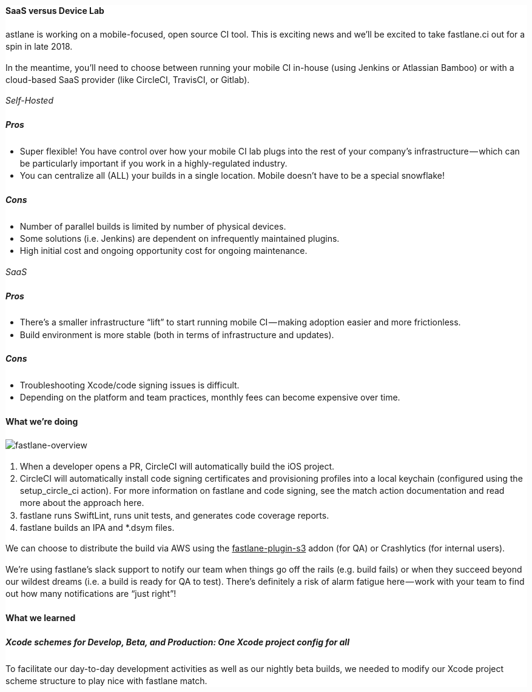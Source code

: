 #### SaaS versus Device Lab

astlane is working on a mobile-focused, open source CI tool. This is exciting news and we’ll be excited to take fastlane.ci out for a spin in late 2018.

In the meantime, you’ll need to choose between running your mobile CI in-house (using Jenkins or Atlassian Bamboo) or with a cloud-based SaaS provider (like CircleCI, TravisCI, or Gitlab).

*Self-Hosted*
##### Pros

- Super flexible! You have control over how your mobile CI lab plugs into the rest of your company’s infrastructure — which can be particularly important if you work in a highly-regulated industry.
- You can centralize all (ALL) your builds in a single location. Mobile doesn’t have to be a special snowflake!
##### Cons

- Number of parallel builds is limited by number of physical devices.
- Some solutions (i.e. Jenkins) are dependent on infrequently maintained plugins.
- High initial cost and ongoing opportunity cost for ongoing maintenance.

*SaaS*
##### Pros

- There’s a smaller infrastructure “lift” to start running mobile CI — making adoption easier and more frictionless.
- Build environment is more stable (both in terms of infrastructure and updates).
##### Cons

- Troubleshooting Xcode/code signing issues is difficult.
- Depending on the platform and team practices, monthly fees can become expensive over time.
#### What we’re doing

![fastlane-overview](https://github.com/naviat/naviat.github.io/blob/master/images/fastlane.png "Flow")
1. When a developer opens a PR, CircleCI will automatically build the iOS project.
1. CircleCI will automatically install code signing certificates and provisioning profiles into a local keychain (configured using the setup_circle_ci action). For more information on fastlane and code signing, see the match action documentation and read more about the approach here.
1. fastlane runs SwiftLint, runs unit tests, and generates code coverage reports.
1. fastlane builds an IPA and *.dsym files.

We can choose to distribute the build via AWS using the [fastlane-plugin-s3](https://github.com/joshdholtz/fastlane-plugin-s3) addon (for QA) or Crashlytics (for internal users).

We’re using fastlane’s slack support to notify our team when things go off the rails (e.g. build fails) or when they succeed beyond our wildest dreams (i.e. a build is ready for QA to test). There’s definitely a risk of alarm fatigue here — work with your team to find out how many notifications are “just right”!

#### What we learned
##### Xcode schemes for Develop, Beta, and Production: One Xcode project config for all
To facilitate our day-to-day development activities as well as our nightly beta builds, we needed to modify our Xcode project scheme structure to play nice with fastlane match.
